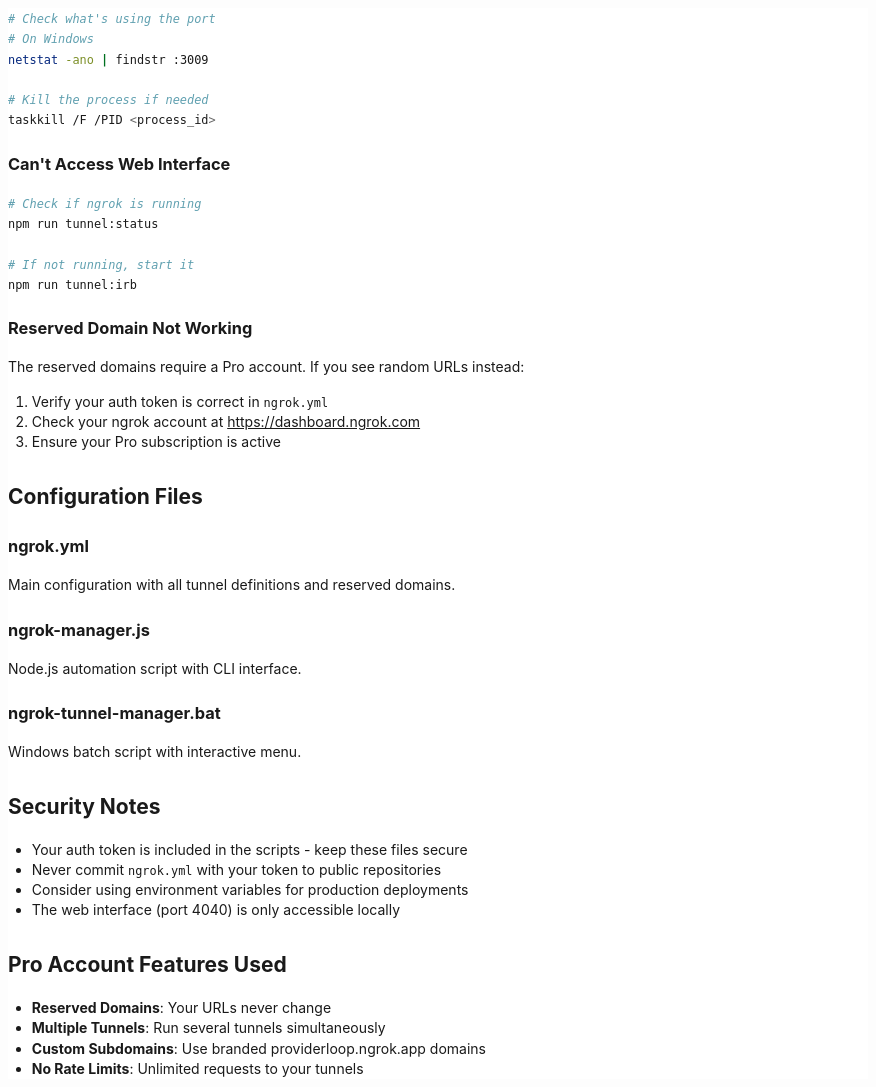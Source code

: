 ```bash
# Check what's using the port
# On Windows
netstat -ano | findstr :3009

# Kill the process if needed
taskkill /F /PID <process_id>
```

### Can't Access Web Interface

```bash
# Check if ngrok is running
npm run tunnel:status

# If not running, start it
npm run tunnel:irb
```

### Reserved Domain Not Working

The reserved domains require a Pro account. If you see random URLs instead:

1. Verify your auth token is correct in `ngrok.yml`
2. Check your ngrok account at https://dashboard.ngrok.com
3. Ensure your Pro subscription is active

## Configuration Files

### ngrok.yml

Main configuration with all tunnel definitions and reserved domains.

### ngrok-manager.js

Node.js automation script with CLI interface.

### ngrok-tunnel-manager.bat

Windows batch script with interactive menu.

## Security Notes

- Your auth token is included in the scripts - keep these files secure
- Never commit `ngrok.yml` with your token to public repositories
- Consider using environment variables for production deployments
- The web interface (port 4040) is only accessible locally

## Pro Account Features Used

- **Reserved Domains**: Your URLs never change
- **Multiple Tunnels**: Run several tunnels simultaneously
- **Custom Subdomains**: Use branded providerloop.ngrok.app domains
- **No Rate Limits**: Unlimited requests to your tunnels

